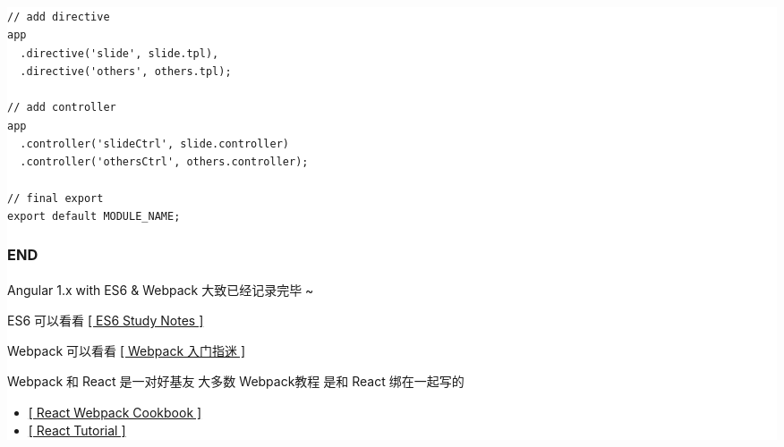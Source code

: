     // add directive
    app
      .directive('slide', slide.tpl),
      .directive('others', others.tpl);
    
    // add controller
    app
      .controller('slideCtrl', slide.controller)
      .controller('othersCtrl', others.controller);
      
    // final export 
    export default MODULE_NAME;
     

### END

Angular 1.x with ES6 & Webpack 大致已经记录完毕 ~

ES6 可以看看 [[ ES6 Study Notes ]](https://www.chen9.info/code/ES6-Study-Nodes)

Webpack 可以看看 [[ Webpack 入门指迷 ]](https://segmentfault.com/a/1190000002551952)

Webpack 和 React 是一对好基友 大多数 Webpack教程 是和 React 绑在一起写的 

- [[ React Webpack Cookbook ]](https://fakefish.github.io/react-webpack-cookbook/Configuring-react-js.html)
- [[ React Tutorial ]](https://hulufei.gitbooks.io/react-tutorial/content/webpack.html)





 
